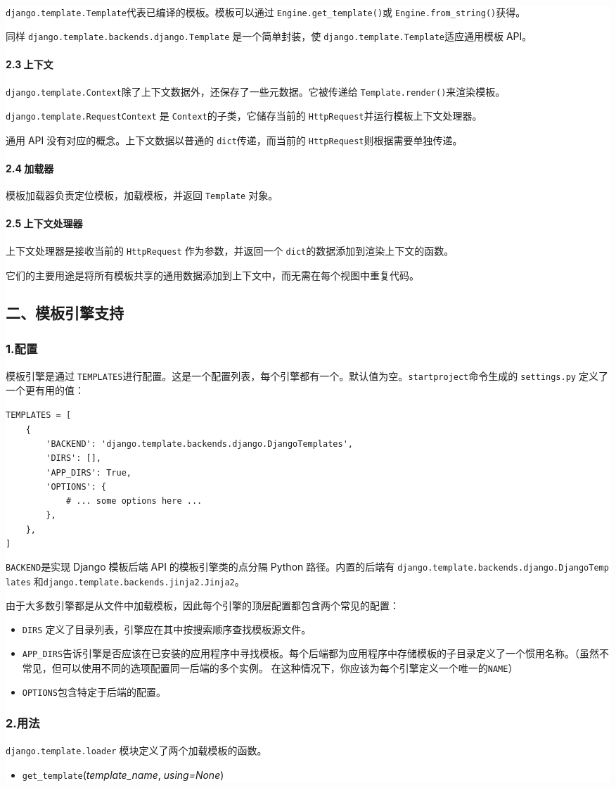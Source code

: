 `django.template.Template`代表已编译的模板。模板可以通过 `Engine.get_template()`或 `Engine.from_string()`获得。

同样 `django.template.backends.django.Template` 是一个简单封装，使 `django.template.Template`适应通用模板 API。

#### 2.3 上下文

`django.template.Context`除了上下文数据外，还保存了一些元数据。它被传递给 `Template.render()`来渲染模板。

`django.template.RequestContext` 是 `Context`的子类，它储存当前的 `HttpRequest`并运行模板上下文处理器。

通用 API 没有对应的概念。上下文数据以普通的 `dict`传递，而当前的 `HttpRequest`则根据需要单独传递。

#### 2.4 加载器

模板加载器负责定位模板，加载模板，并返回 `Template` 对象。

#### 2.5 上下文处理器

上下文处理器是接收当前的 `HttpRequest` 作为参数，并返回一个 `dict`的数据添加到渲染上下文的函数。

它们的主要用途是将所有模板共享的通用数据添加到上下文中，而无需在每个视图中重复代码。

## 二、模板引擎支持

### 1.配置

模板引擎是通过 `TEMPLATES`进行配置。这是一个配置列表，每个引擎都有一个。默认值为空。`startproject`命令生成的 `settings.py` 定义了一个更有用的值：

```
TEMPLATES = [
    {
        'BACKEND': 'django.template.backends.django.DjangoTemplates',
        'DIRS': [],
        'APP_DIRS': True,
        'OPTIONS': {
            # ... some options here ...
        },
    },
]
```

`BACKEND`是实现 Django 模板后端 API 的模板引擎类的点分隔 Python 路径。内置的后端有 `django.template.backends.django.DjangoTemplates` 和`django.template.backends.jinja2.Jinja2`。

由于大多数引擎都是从文件中加载模板，因此每个引擎的顶层配置都包含两个常见的配置：

-   `DIRS` 定义了目录列表，引擎应在其中按搜索顺序查找模板源文件。
-   `APP_DIRS`告诉引擎是否应该在已安装的应用程序中寻找模板。每个后端都为应用程序中存储模板的子目录定义了一个惯用名称。（虽然不常见，但可以使用不同的选项配置同一后端的多个实例。 在这种情况下，你应该为每个引擎定义一个唯一的`NAME`）

-   `OPTIONS`包含特定于后端的配置。

### 2.用法

`django.template.loader` 模块定义了两个加载模板的函数。

-   `get_template`(*template_name*, *using=None*)
